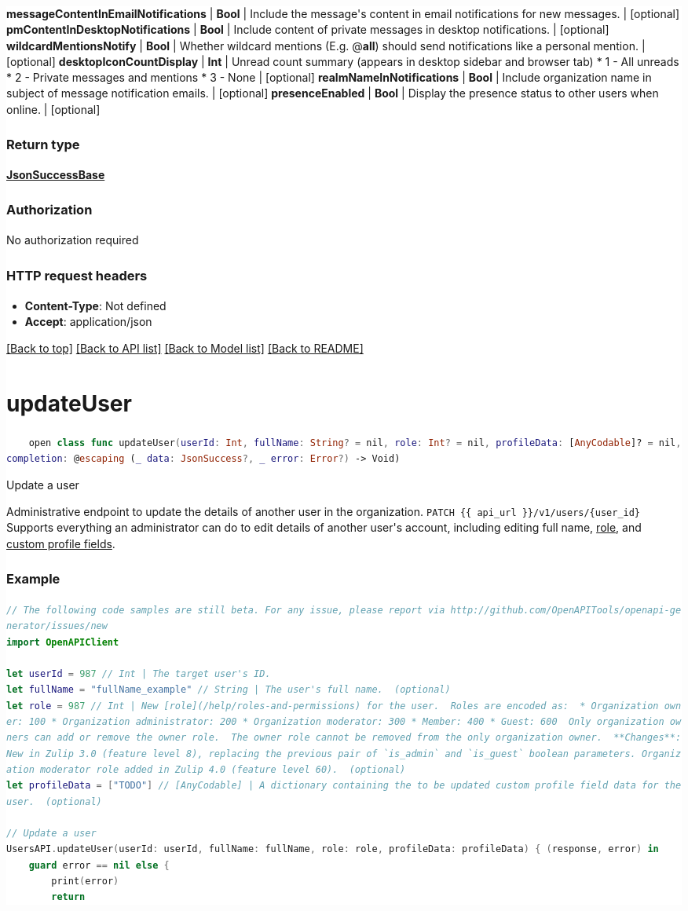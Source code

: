  **messageContentInEmailNotifications** | **Bool** | Include the message&#39;s content in email notifications for new messages.  | [optional] 
 **pmContentInDesktopNotifications** | **Bool** | Include content of private messages in desktop notifications.  | [optional] 
 **wildcardMentionsNotify** | **Bool** | Whether wildcard mentions (E.g. @**all**) should send notifications like a personal mention.  | [optional] 
 **desktopIconCountDisplay** | **Int** | Unread count summary (appears in desktop sidebar and browser tab)  * 1 - All unreads * 2 - Private messages and mentions * 3 - None  | [optional] 
 **realmNameInNotifications** | **Bool** | Include organization name in subject of message notification emails.  | [optional] 
 **presenceEnabled** | **Bool** | Display the presence status to other users when online.  | [optional] 

### Return type

[**JsonSuccessBase**](JsonSuccessBase.md)

### Authorization

No authorization required

### HTTP request headers

 - **Content-Type**: Not defined
 - **Accept**: application/json

[[Back to top]](#) [[Back to API list]](../README.md#documentation-for-api-endpoints) [[Back to Model list]](../README.md#documentation-for-models) [[Back to README]](../README.md)

# **updateUser**
```swift
    open class func updateUser(userId: Int, fullName: String? = nil, role: Int? = nil, profileData: [AnyCodable]? = nil, completion: @escaping (_ data: JsonSuccess?, _ error: Error?) -> Void)
```

Update a user

Administrative endpoint to update the details of another user in the organization.  `PATCH {{ api_url }}/v1/users/{user_id}`  Supports everything an administrator can do to edit details of another user's account, including editing full name, [role](/help/roles-and-permissions), and [custom profile fields](/help/add-custom-profile-fields). 

### Example 
```swift
// The following code samples are still beta. For any issue, please report via http://github.com/OpenAPITools/openapi-generator/issues/new
import OpenAPIClient

let userId = 987 // Int | The target user's ID. 
let fullName = "fullName_example" // String | The user's full name.  (optional)
let role = 987 // Int | New [role](/help/roles-and-permissions) for the user.  Roles are encoded as:  * Organization owner: 100 * Organization administrator: 200 * Organization moderator: 300 * Member: 400 * Guest: 600  Only organization owners can add or remove the owner role.  The owner role cannot be removed from the only organization owner.  **Changes**: New in Zulip 3.0 (feature level 8), replacing the previous pair of `is_admin` and `is_guest` boolean parameters. Organization moderator role added in Zulip 4.0 (feature level 60).  (optional)
let profileData = ["TODO"] // [AnyCodable] | A dictionary containing the to be updated custom profile field data for the user.  (optional)

// Update a user
UsersAPI.updateUser(userId: userId, fullName: fullName, role: role, profileData: profileData) { (response, error) in
    guard error == nil else {
        print(error)
        return
```